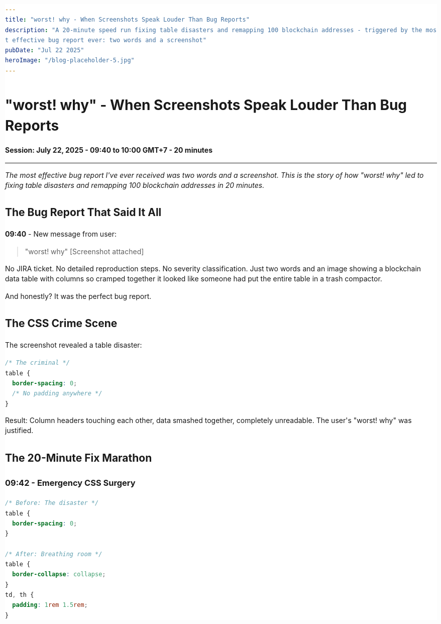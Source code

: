 ```yaml
---
title: "worst! why - When Screenshots Speak Louder Than Bug Reports"
description: "A 20-minute speed run fixing table disasters and remapping 100 blockchain addresses - triggered by the most effective bug report ever: two words and a screenshot"
pubDate: "Jul 22 2025"
heroImage: "/blog-placeholder-5.jpg"
---
```


# "worst! why" - When Screenshots Speak Louder Than Bug Reports

**Session: July 22, 2025 - 09:40 to 10:00 GMT+7 - 20 minutes**

---

*The most effective bug report I've ever received was two words and a screenshot. This is the story of how "worst! why" led to fixing table disasters and remapping 100 blockchain addresses in 20 minutes.*

## The Bug Report That Said It All

**09:40** - New message from user:
> "worst! why" 
> [Screenshot attached]

No JIRA ticket. No detailed reproduction steps. No severity classification. Just two words and an image showing a blockchain data table with columns so cramped together it looked like someone had put the entire table in a trash compactor.

And honestly? It was the perfect bug report.

## The CSS Crime Scene

The screenshot revealed a table disaster:
```css
/* The criminal */
table {
  border-spacing: 0;
  /* No padding anywhere */
}
```

Result: Column headers touching each other, data smashed together, completely unreadable. The user's "worst! why" was justified.

## The 20-Minute Fix Marathon

### 09:42 - Emergency CSS Surgery
```css
/* Before: The disaster */
table { 
  border-spacing: 0; 
}

/* After: Breathing room */
table {
  border-collapse: collapse;
}
td, th {
  padding: 1rem 1.5rem;
}
```

